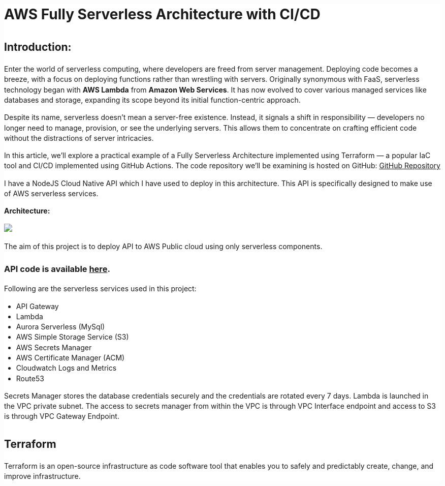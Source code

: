 # AWS Fully Serverless Architecture with CI/CD

## **Introduction:**

Enter the world of serverless computing, where developers are freed from server management. Deploying code becomes a breeze, with a focus on deploying functions rather than wrestling with servers. Originally synonymous with FaaS, serverless technology began with **AWS Lambda** from **Amazon Web Services**. It has now evolved to cover various managed services like databases and storage, expanding its scope beyond its initial function-centric approach.

Despite its name, serverless doesn’t mean a server-free existence. Instead, it signals a shift in responsibility — developers no longer need to manage, provision, or see the underlying servers. This allows them to concentrate on crafting efficient code without the distractions of server intricacies.

In this article, we’ll explore a practical example of a Fully Serverless Architecture implemented using Terraform — a popular IaC tool and CI/CD implemented using GitHub Actions. The code repository we’ll be examining is hosted on GitHub: [GitHub Repository](https://github.com/devcloudninjas/DevOps-Projects/tree/master/DevOps-Project-22)

I have a NodeJS Cloud Native API which I have used to deploy in this architecture. This API is specifically designed to make use of AWS serverless services.

**Architecture:**

![](https://miro.medium.com/v2/resize:fit:1146/1*NN5kTCl1ljuIJ-2dfT7bMQ.gif)

The aim of this project is to deploy API to AWS Public cloud using only serverless components.

### API code is available [here](https://github.com/devcloudninjas/DevOps-Projects/tree/master/DevOps-Project-22/serverless-api).

Following are the serverless services used in this project:

- API Gateway
- Lambda
- Aurora Serverless (MySql)
- AWS Simple Storage Service (S3)
- AWS Secrets Manager
- AWS Certificate Manager (ACM)
- Cloudwatch Logs and Metrics
- Route53

Secrets Manager stores the database credentials securely and the credentials are rotated every 7 days.
Lambda is launched in the VPC private subnet. The access to secrets manager from within the VPC is through VPC Interface endpoint and access to S3 is through VPC Gateway Endpoint.

## Terraform

Terraform is an open-source infrastructure as code software tool that enables you to safely and predictably create, change, and improve infrastructure.
